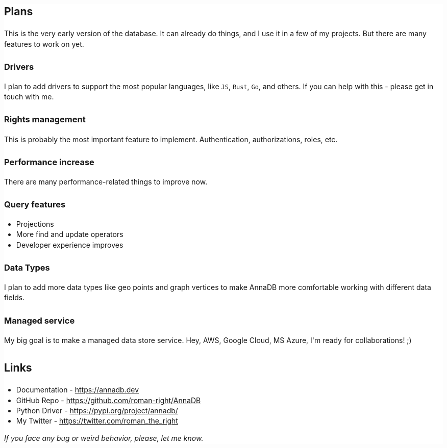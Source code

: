 ## Plans

This is the very early version of the database. It can already do things, and I use it in a few of my projects. But there are many features to work on yet.

### Drivers

I plan to add drivers to support the most popular languages, like `JS`, `Rust`, `Go`, and others. If you can help with this - please get in touch with me.

### Rights management

This is probably the most important feature to implement. Authentication, authorizations, roles, etc.

### Performance increase

There are many performance-related things to improve now. 

### Query features

- Projections
- More find and update operators
- Developer experience improves

### Data Types

I plan to add more data types like geo points and graph vertices to make AnnaDB more comfortable working with different data fields.

### Managed service

My big goal is to make a managed data store service. Hey, AWS, Google Cloud, MS Azure, I'm ready for collaborations! ;)

## Links

- Documentation - <https://annadb.dev>
- GitHub Repo - <https://github.com/roman-right/AnnaDB>
- Python Driver - <https://pypi.org/project/annadb/>
- My Twitter - <https://twitter.com/roman_the_right>

*If you face any bug or weird behavior, please, let me know.*